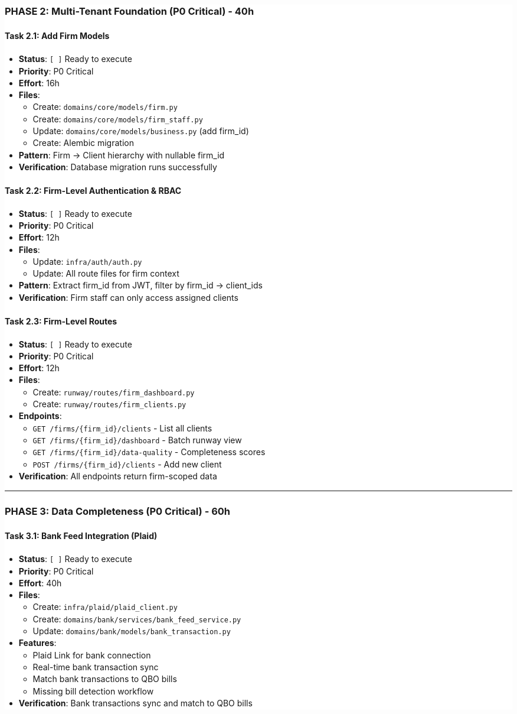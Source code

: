 
### **PHASE 2: Multi-Tenant Foundation (P0 Critical) - 40h**

#### **Task 2.1: Add Firm Models**
- **Status**: `[ ]` Ready to execute
- **Priority**: P0 Critical
- **Effort**: 16h
- **Files**:
  - Create: `domains/core/models/firm.py`
  - Create: `domains/core/models/firm_staff.py`
  - Update: `domains/core/models/business.py` (add firm_id)
  - Create: Alembic migration
- **Pattern**: Firm → Client hierarchy with nullable firm_id
- **Verification**: Database migration runs successfully

#### **Task 2.2: Firm-Level Authentication & RBAC**
- **Status**: `[ ]` Ready to execute
- **Priority**: P0 Critical
- **Effort**: 12h
- **Files**:
  - Update: `infra/auth/auth.py`
  - Update: All route files for firm context
- **Pattern**: Extract firm_id from JWT, filter by firm_id → client_ids
- **Verification**: Firm staff can only access assigned clients

#### **Task 2.3: Firm-Level Routes**
- **Status**: `[ ]` Ready to execute
- **Priority**: P0 Critical
- **Effort**: 12h
- **Files**:
  - Create: `runway/routes/firm_dashboard.py`
  - Create: `runway/routes/firm_clients.py`
- **Endpoints**:
  - `GET /firms/{firm_id}/clients` - List all clients
  - `GET /firms/{firm_id}/dashboard` - Batch runway view
  - `GET /firms/{firm_id}/data-quality` - Completeness scores
  - `POST /firms/{firm_id}/clients` - Add new client
- **Verification**: All endpoints return firm-scoped data

---

### **PHASE 3: Data Completeness (P0 Critical) - 60h**

#### **Task 3.1: Bank Feed Integration (Plaid)**
- **Status**: `[ ]` Ready to execute
- **Priority**: P0 Critical
- **Effort**: 40h
- **Files**:
  - Create: `infra/plaid/plaid_client.py`
  - Create: `domains/bank/services/bank_feed_service.py`
  - Update: `domains/bank/models/bank_transaction.py`
- **Features**:
  - Plaid Link for bank connection
  - Real-time bank transaction sync
  - Match bank transactions to QBO bills
  - Missing bill detection workflow
- **Verification**: Bank transactions sync and match to QBO bills
